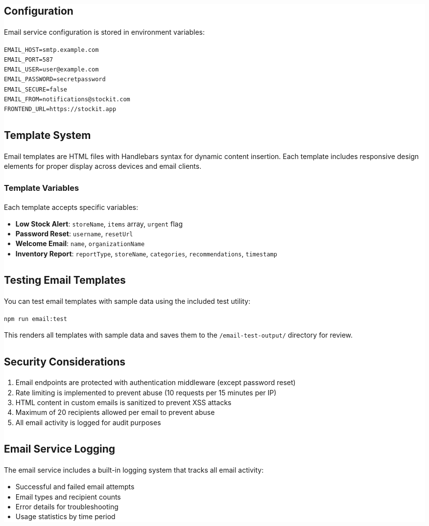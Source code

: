 ## Configuration

Email service configuration is stored in environment variables:

```
EMAIL_HOST=smtp.example.com
EMAIL_PORT=587
EMAIL_USER=user@example.com
EMAIL_PASSWORD=secretpassword
EMAIL_SECURE=false
EMAIL_FROM=notifications@stockit.com
FRONTEND_URL=https://stockit.app
```

## Template System

Email templates are HTML files with Handlebars syntax for dynamic content insertion. Each template includes responsive design elements for proper display across devices and email clients.

### Template Variables

Each template accepts specific variables:

- **Low Stock Alert**: `storeName`, `items` array, `urgent` flag
- **Password Reset**: `username`, `resetUrl`
- **Welcome Email**: `name`, `organizationName`
- **Inventory Report**: `reportType`, `storeName`, `categories`, `recommendations`, `timestamp`

## Testing Email Templates

You can test email templates with sample data using the included test utility:

```bash
npm run email:test
```

This renders all templates with sample data and saves them to the `/email-test-output/` directory for review.

## Security Considerations

1. Email endpoints are protected with authentication middleware (except password reset)
2. Rate limiting is implemented to prevent abuse (10 requests per 15 minutes per IP)
3. HTML content in custom emails is sanitized to prevent XSS attacks
4. Maximum of 20 recipients allowed per email to prevent abuse
5. All email activity is logged for audit purposes

## Email Service Logging

The email service includes a built-in logging system that tracks all email activity:

- Successful and failed email attempts
- Email types and recipient counts
- Error details for troubleshooting
- Usage statistics by time period
